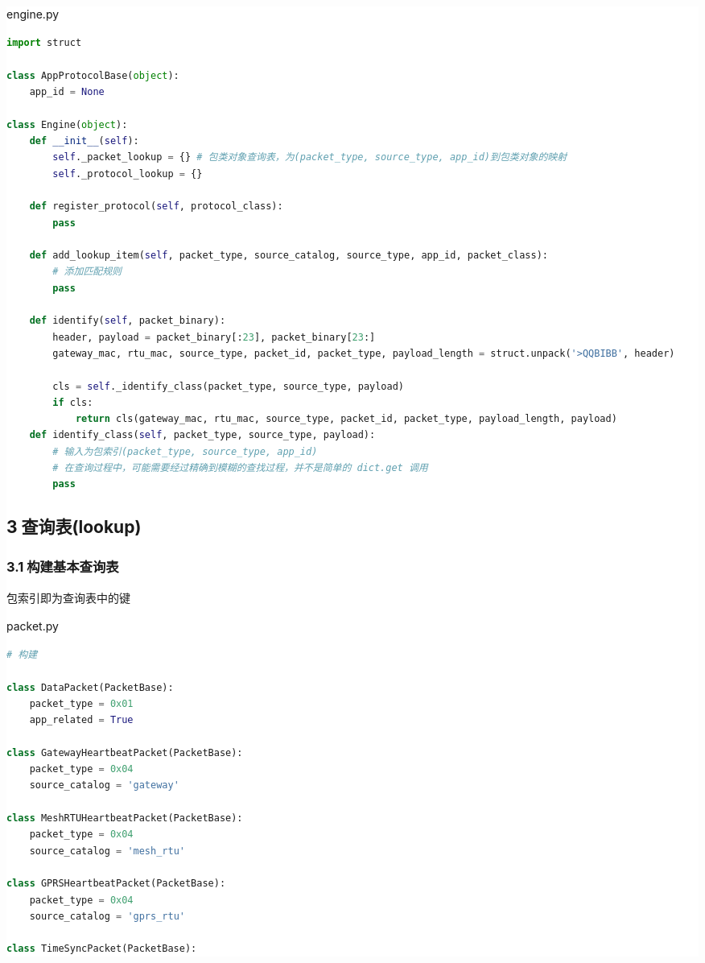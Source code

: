 ```python
```
engine.py

```python
import struct

class AppProtocolBase(object):
    app_id = None

class Engine(object):
    def __init__(self):
        self._packet_lookup = {} # 包类对象查询表，为(packet_type, source_type, app_id)到包类对象的映射
        self._protocol_lookup = {}

    def register_protocol(self, protocol_class):
        pass

    def add_lookup_item(self, packet_type, source_catalog, source_type, app_id, packet_class):
        # 添加匹配规则
        pass

    def identify(self, packet_binary):
        header, payload = packet_binary[:23], packet_binary[23:]
        gateway_mac, rtu_mac, source_type, packet_id, packet_type, payload_length = struct.unpack('>QQBIBB', header)

        cls = self._identify_class(packet_type, source_type, payload)
        if cls:
            return cls(gateway_mac, rtu_mac, source_type, packet_id, packet_type, payload_length, payload)
    def identify_class(self, packet_type, source_type, payload):
        # 输入为包索引(packet_type, source_type, app_id)
        # 在查询过程中，可能需要经过精确到模糊的查找过程，并不是简单的 dict.get 调用
        pass
```

## 3 查询表(lookup)

### 3.1 构建基本查询表

包索引即为查询表中的键

packet.py

```python
# 构建

class DataPacket(PacketBase):
    packet_type = 0x01
    app_related = True

class GatewayHeartbeatPacket(PacketBase):
    packet_type = 0x04
    source_catalog = 'gateway'

class MeshRTUHeartbeatPacket(PacketBase):
    packet_type = 0x04
    source_catalog = 'mesh_rtu'

class GPRSHeartbeatPacket(PacketBase):
    packet_type = 0x04
    source_catalog = 'gprs_rtu'

class TimeSyncPacket(PacketBase):
```
